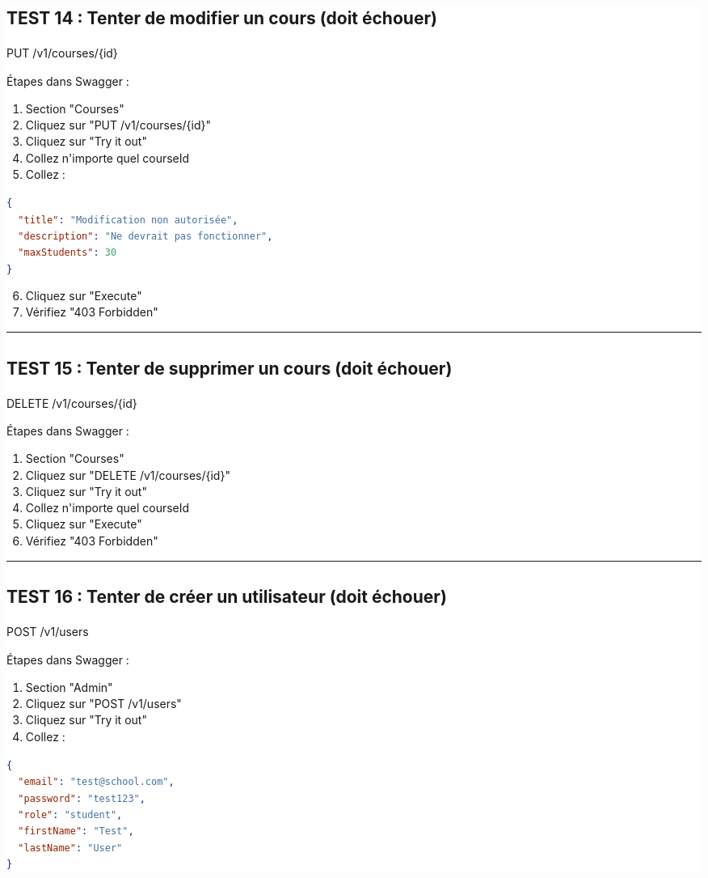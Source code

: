 ## TEST 14 : Tenter de modifier un cours (doit échouer)

PUT /v1/courses/{id}

Étapes dans Swagger :
1. Section "Courses"
2. Cliquez sur "PUT /v1/courses/{id}"
3. Cliquez sur "Try it out"
4. Collez n'importe quel courseId
5. Collez :

```json
{
  "title": "Modification non autorisée",
  "description": "Ne devrait pas fonctionner",
  "maxStudents": 30
}
```

6. Cliquez sur "Execute"
7. Vérifiez "403 Forbidden"

---

## TEST 15 : Tenter de supprimer un cours (doit échouer)

DELETE /v1/courses/{id}

Étapes dans Swagger :
1. Section "Courses"
2. Cliquez sur "DELETE /v1/courses/{id}"
3. Cliquez sur "Try it out"
4. Collez n'importe quel courseId
5. Cliquez sur "Execute"
6. Vérifiez "403 Forbidden"

---

## TEST 16 : Tenter de créer un utilisateur (doit échouer)

POST /v1/users

Étapes dans Swagger :
1. Section "Admin"
2. Cliquez sur "POST /v1/users"
3. Cliquez sur "Try it out"
4. Collez :

```json
{
  "email": "test@school.com",
  "password": "test123",
  "role": "student",
  "firstName": "Test",
  "lastName": "User"
}
```
